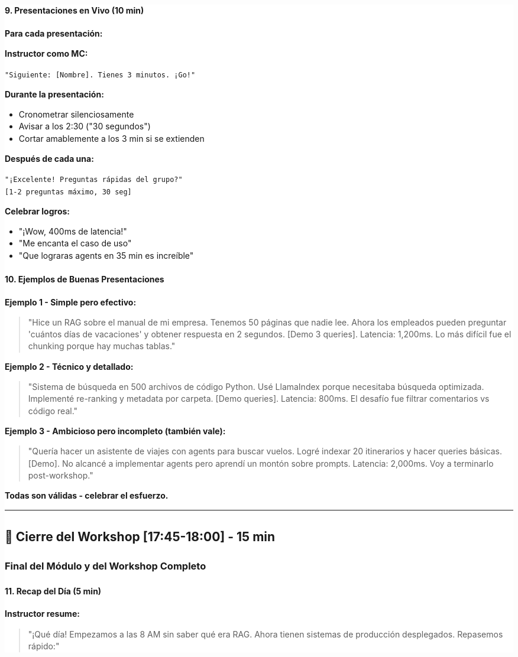 #### 9. Presentaciones en Vivo (10 min)

**Para cada presentación:**

**Instructor como MC:**
```
"Siguiente: [Nombre]. Tienes 3 minutos. ¡Go!"
```

**Durante la presentación:**
- Cronometrar silenciosamente
- Avisar a los 2:30 ("30 segundos")
- Cortar amablemente a los 3 min si se extienden

**Después de cada una:**
```
"¡Excelente! Preguntas rápidas del grupo?"
[1-2 preguntas máximo, 30 seg]
```

**Celebrar logros:**
- "¡Wow, 400ms de latencia!"
- "Me encanta el caso de uso"
- "Que lograras agents en 35 min es increíble"

#### 10. Ejemplos de Buenas Presentaciones

**Ejemplo 1 - Simple pero efectivo:**
> "Hice un RAG sobre el manual de mi empresa. Tenemos 50 páginas que nadie lee. Ahora los empleados pueden preguntar 'cuántos días de vacaciones' y obtener respuesta en 2 segundos. [Demo 3 queries]. Latencia: 1,200ms. Lo más difícil fue el chunking porque hay muchas tablas."

**Ejemplo 2 - Técnico y detallado:**
> "Sistema de búsqueda en 500 archivos de código Python. Usé LlamaIndex porque necesitaba búsqueda optimizada. Implementé re-ranking y metadata por carpeta. [Demo queries]. Latencia: 800ms. El desafío fue filtrar comentarios vs código real."

**Ejemplo 3 - Ambicioso pero incompleto (también vale):**
> "Quería hacer un asistente de viajes con agents para buscar vuelos. Logré indexar 20 itinerarios y hacer queries básicas. [Demo]. No alcancé a implementar agents pero aprendí un montón sobre prompts. Latencia: 2,000ms. Voy a terminarlo post-workshop."

**Todas son válidas - celebrar el esfuerzo.**

---

## 🎉 Cierre del Workshop [17:45-18:00] - 15 min

### Final del Módulo y del Workshop Completo

#### 11. Recap del Día (5 min)

**Instructor resume:**

> "¡Qué día! Empezamos a las 8 AM sin saber qué era RAG. Ahora tienen sistemas de producción desplegados. Repasemos rápido:"
